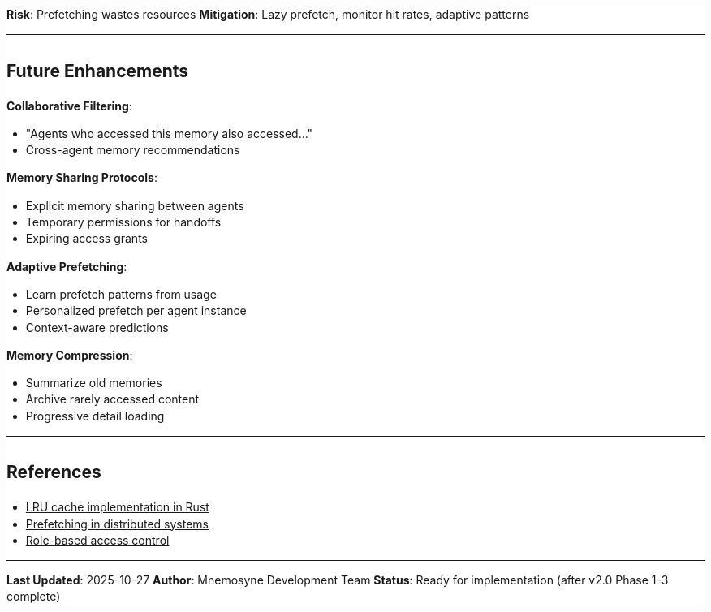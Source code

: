 **Risk**: Prefetching wastes resources
**Mitigation**: Lazy prefetch, monitor hit rates, adaptive patterns

---

## Future Enhancements

**Collaborative Filtering**:
- "Agents who accessed this memory also accessed..."
- Cross-agent memory recommendations

**Memory Sharing Protocols**:
- Explicit memory sharing between agents
- Temporary permissions for handoffs
- Expiring access grants

**Adaptive Prefetching**:
- Learn prefetch patterns from usage
- Personalized prefetch per agent instance
- Context-aware predictions

**Memory Compression**:
- Summarize old memories
- Archive rarely accessed content
- Progressive detail loading

---

## References

- [LRU cache implementation in Rust](https://docs.rs/lru/latest/lru/)
- [Prefetching in distributed systems](https://dl.acm.org/doi/10.1145/3373376.3378477)
- [Role-based access control](https://csrc.nist.gov/projects/role-based-access-control)

---

**Last Updated**: 2025-10-27
**Author**: Mnemosyne Development Team
**Status**: Ready for implementation (after v2.0 Phase 1-3 complete)
